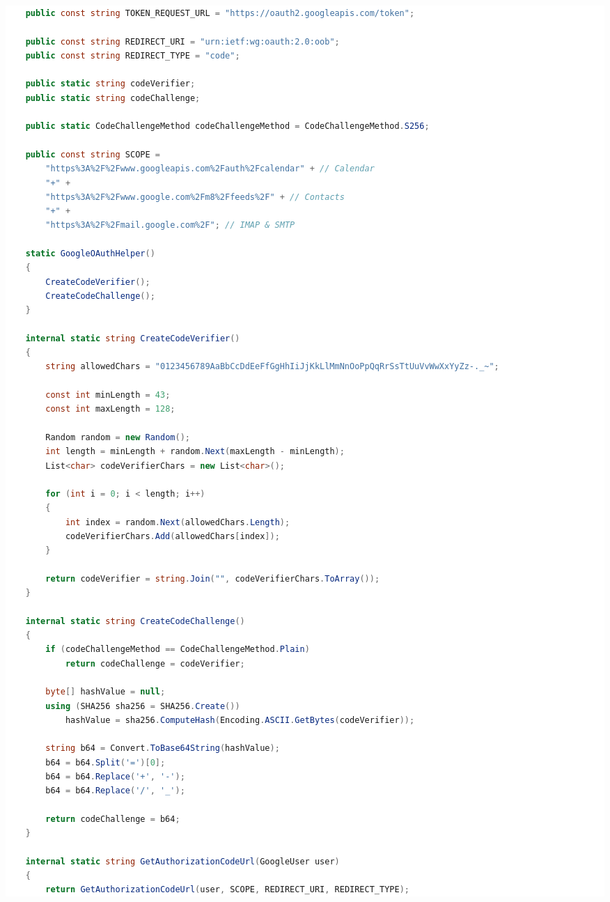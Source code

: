 ```csharp
    public const string TOKEN_REQUEST_URL = "https://oauth2.googleapis.com/token";

    public const string REDIRECT_URI = "urn:ietf:wg:oauth:2.0:oob";
    public const string REDIRECT_TYPE = "code";

    public static string codeVerifier;
    public static string codeChallenge;

    public static CodeChallengeMethod codeChallengeMethod = CodeChallengeMethod.S256;

    public const string SCOPE =
        "https%3A%2F%2Fwww.googleapis.com%2Fauth%2Fcalendar" + // Calendar
        "+" +
        "https%3A%2F%2Fwww.google.com%2Fm8%2Ffeeds%2F" + // Contacts
        "+" +
        "https%3A%2F%2Fmail.google.com%2F"; // IMAP & SMTP

    static GoogleOAuthHelper()
    {
        CreateCodeVerifier();
        CreateCodeChallenge();
    }

    internal static string CreateCodeVerifier()
    {
        string allowedChars = "0123456789AaBbCcDdEeFfGgHhIiJjKkLlMmNnOoPpQqRrSsTtUuVvWwXxYyZz-._~";

        const int minLength = 43;
        const int maxLength = 128;

        Random random = new Random();
        int length = minLength + random.Next(maxLength - minLength);
        List<char> codeVerifierChars = new List<char>();

        for (int i = 0; i < length; i++)
        {
            int index = random.Next(allowedChars.Length);
            codeVerifierChars.Add(allowedChars[index]);
        }

        return codeVerifier = string.Join("", codeVerifierChars.ToArray());
    }

    internal static string CreateCodeChallenge()
    {
        if (codeChallengeMethod == CodeChallengeMethod.Plain)
            return codeChallenge = codeVerifier;

        byte[] hashValue = null;
        using (SHA256 sha256 = SHA256.Create())
            hashValue = sha256.ComputeHash(Encoding.ASCII.GetBytes(codeVerifier));

        string b64 = Convert.ToBase64String(hashValue);
        b64 = b64.Split('=')[0];
        b64 = b64.Replace('+', '-');
        b64 = b64.Replace('/', '_');

        return codeChallenge = b64;
    }

    internal static string GetAuthorizationCodeUrl(GoogleUser user)
    {
        return GetAuthorizationCodeUrl(user, SCOPE, REDIRECT_URI, REDIRECT_TYPE);
```